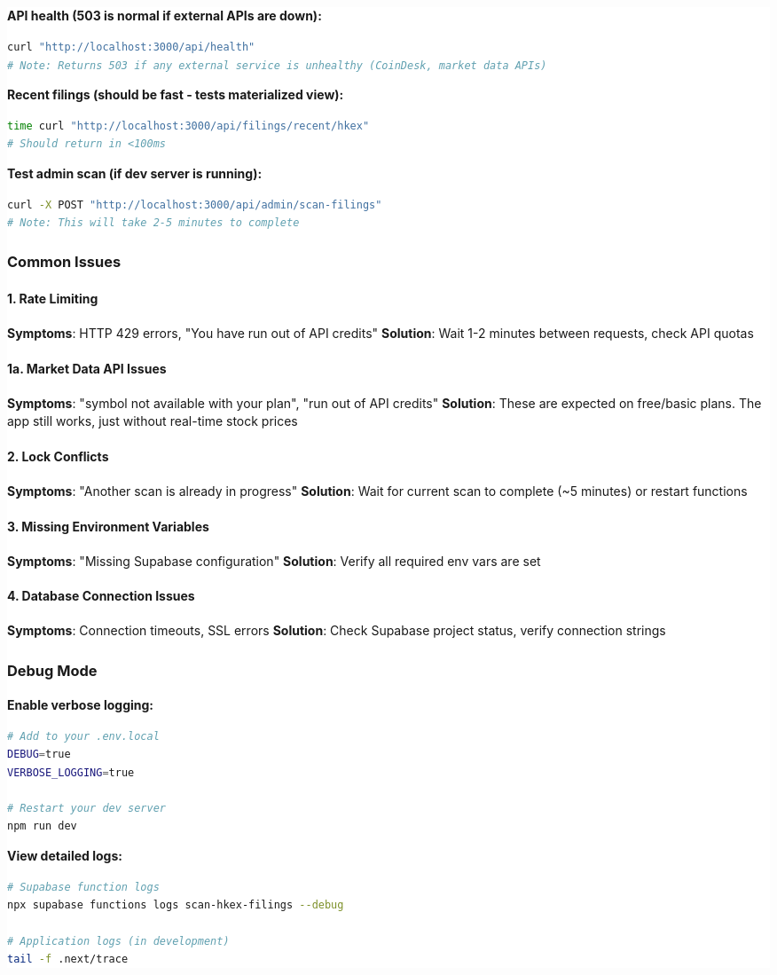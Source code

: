 **API health (503 is normal if external APIs are down):**
```bash
curl "http://localhost:3000/api/health"
# Note: Returns 503 if any external service is unhealthy (CoinDesk, market data APIs)
```

**Recent filings (should be fast - tests materialized view):**
```bash
time curl "http://localhost:3000/api/filings/recent/hkex"
# Should return in <100ms
```

**Test admin scan (if dev server is running):**
```bash
curl -X POST "http://localhost:3000/api/admin/scan-filings"
# Note: This will take 2-5 minutes to complete
```

### Common Issues

#### 1. Rate Limiting
**Symptoms**: HTTP 429 errors, "You have run out of API credits"
**Solution**: Wait 1-2 minutes between requests, check API quotas

#### 1a. Market Data API Issues
**Symptoms**: "symbol not available with your plan", "run out of API credits" 
**Solution**: These are expected on free/basic plans. The app still works, just without real-time stock prices

#### 2. Lock Conflicts
**Symptoms**: "Another scan is already in progress"
**Solution**: Wait for current scan to complete (~5 minutes) or restart functions

#### 3. Missing Environment Variables
**Symptoms**: "Missing Supabase configuration"
**Solution**: Verify all required env vars are set

#### 4. Database Connection Issues
**Symptoms**: Connection timeouts, SSL errors
**Solution**: Check Supabase project status, verify connection strings

### Debug Mode

**Enable verbose logging:**
```bash
# Add to your .env.local
DEBUG=true
VERBOSE_LOGGING=true

# Restart your dev server
npm run dev
```

**View detailed logs:**
```bash
# Supabase function logs
npx supabase functions logs scan-hkex-filings --debug

# Application logs (in development)
tail -f .next/trace
```
